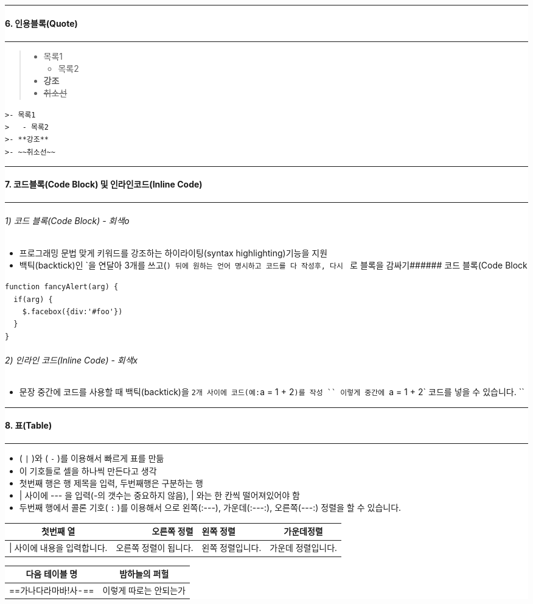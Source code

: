 ***

#### 6. 인용블록(Quote)
***
>- 목록1
>	- 목록2
>- **강조**
>- ~~취소선~~
```
>- 목록1
>	- 목록2
>- **강조**
>- ~~취소선~~
```

***
#### 7. 코드블록(Code Block) 및 인라인코드(Inline Code)
***
###### 1) 코드 블록(Code Block)  -  회색o
- 프로그래밍 문법 맞게 키워드를 강조하는 하이라이팅(syntax highlighting)기능을 지원
- 백틱(backtick)인 `을 연달아 3개를 쓰고(```) 뒤에 원하는 언어 명시하고 코드를 다 작성후, 다시 ``` 로 블록을 감싸기###### 코드 블록(Code Block
```
function fancyAlert(arg) {
  if(arg) {
    $.facebox({div:'#foo'})
  }
}
```

###### 2) 인라인 코드(Inline Code) - 회색x
- 문장 중간에 코드를 사용할 때 백틱(backtick)을 ` 2개 사이에 코드(예: `a = 1 + 2`)를 작성
``
   이렇게 중간에 `a = 1 + 2` 코드를 넣을 수 있습니다.
``
***

#### 8. 표(Table)
***
- ( `|` )와 ( `-` )를 이용해서 빠르게 표를 만듦
- 이 기호들로 셀을 하나씩 만든다고 생각
- 첫번째 행은 행 제목을 입력, 두번째행은 구분하는 행
- | 사이에 --- 을 입력(-의 갯수는 중요하지 않음),  | 와는 한 칸씩 떨어져있어야 함
- 두번째 행에서 콜론 기호( `:` )를 이용해서 으로 왼쪽(:---), 가운데(:---:), 오른쪽(---:) 정렬을 할 수 있습니다.

| 첫번째 열                    |           오른쪽 정렬 | 왼쪽 정렬        |     가운데정렬     |
| --------------------------- | ---------------------:|:---------------- |:------------------:|
| \| 사이에 내용을 입력합니다. | 오른쪽 정렬이 됩니다. | 왼쪽 정렬입니다. | 가운데 정렬입니다. |

| 다음 테이블 명       |   밤하늘의 퍼헐 |
| ------------------- | -----------     |
|  ==가나다라마바!사-== | 이렇게 따로는 안되는가  |
